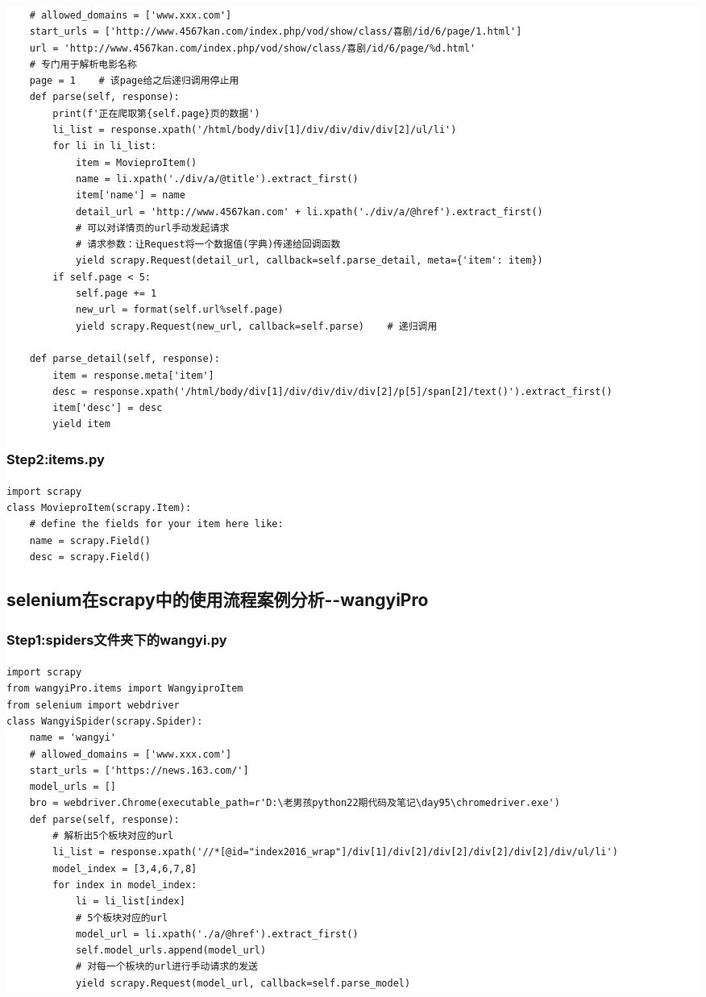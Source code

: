 ```
    # allowed_domains = ['www.xxx.com']
    start_urls = ['http://www.4567kan.com/index.php/vod/show/class/喜剧/id/6/page/1.html']
    url = 'http://www.4567kan.com/index.php/vod/show/class/喜剧/id/6/page/%d.html'
    # 专门用于解析电影名称
    page = 1    # 该page给之后递归调用停止用
    def parse(self, response):
        print(f'正在爬取第{self.page}页的数据')
        li_list = response.xpath('/html/body/div[1]/div/div/div/div[2]/ul/li')
        for li in li_list:
            item = MovieproItem()
            name = li.xpath('./div/a/@title').extract_first()
            item['name'] = name
            detail_url = 'http://www.4567kan.com' + li.xpath('./div/a/@href').extract_first()
            # 可以对详情页的url手动发起请求
            # 请求参数：让Request将一个数据值(字典)传递给回调函数
            yield scrapy.Request(detail_url, callback=self.parse_detail, meta={'item': item})
        if self.page < 5:
            self.page += 1
            new_url = format(self.url%self.page)
            yield scrapy.Request(new_url, callback=self.parse)    # 递归调用

    def parse_detail(self, response):
        item = response.meta['item']
        desc = response.xpath('/html/body/div[1]/div/div/div/div[2]/p[5]/span[2]/text()').extract_first()
        item['desc'] = desc
        yield item

```
### Step2:items.py
```
import scrapy
class MovieproItem(scrapy.Item):
    # define the fields for your item here like:
    name = scrapy.Field()
    desc = scrapy.Field()
```
## selenium在scrapy中的使用流程案例分析--wangyiPro
### Step1:spiders文件夹下的wangyi.py
```
import scrapy
from wangyiPro.items import WangyiproItem
from selenium import webdriver
class WangyiSpider(scrapy.Spider):
    name = 'wangyi'
    # allowed_domains = ['www.xxx.com']
    start_urls = ['https://news.163.com/']
    model_urls = []
    bro = webdriver.Chrome(executable_path=r'D:\老男孩python22期代码及笔记\day95\chromedriver.exe')
    def parse(self, response):
        # 解析出5个板块对应的url
        li_list = response.xpath('//*[@id="index2016_wrap"]/div[1]/div[2]/div[2]/div[2]/div[2]/div/ul/li')
        model_index = [3,4,6,7,8]
        for index in model_index:
            li = li_list[index]
            # 5个板块对应的url
            model_url = li.xpath('./a/@href').extract_first()
            self.model_urls.append(model_url)
            # 对每一个板块的url进行手动请求的发送
            yield scrapy.Request(model_url, callback=self.parse_model)
```